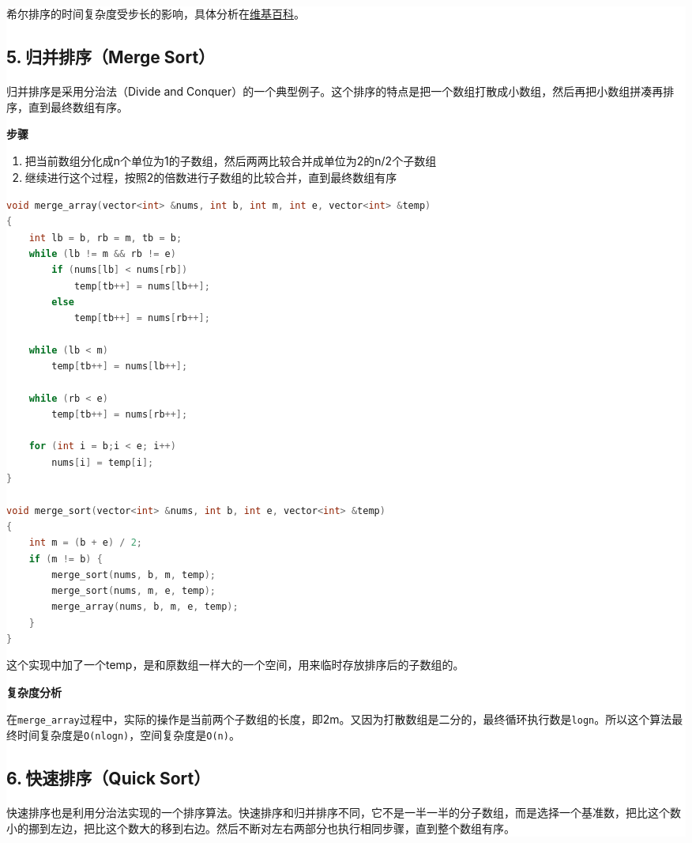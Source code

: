 希尔排序的时间复杂度受步长的影响，具体分析在[维基百科](https://zh.wikipedia.org/wiki/%E5%B8%8C%E5%B0%94%E6%8E%92%E5%BA%8F#.E6.AD.A5.E9.95.BF.E5.BA.8F.E5.88.97)。

## 5. 归并排序（Merge Sort）

归并排序是采用分治法（Divide and Conquer）的一个典型例子。这个排序的特点是把一个数组打散成小数组，然后再把小数组拼凑再排序，直到最终数组有序。

**步骤**

1. 把当前数组分化成n个单位为1的子数组，然后两两比较合并成单位为2的n/2个子数组
2. 继续进行这个过程，按照2的倍数进行子数组的比较合并，直到最终数组有序

```CPP
void merge_array(vector<int> &nums, int b, int m, int e, vector<int> &temp)
{
    int lb = b, rb = m, tb = b;
    while (lb != m && rb != e)
        if (nums[lb] < nums[rb])
            temp[tb++] = nums[lb++];
        else
            temp[tb++] = nums[rb++];

    while (lb < m)
        temp[tb++] = nums[lb++];
    
    while (rb < e)
        temp[tb++] = nums[rb++];

    for (int i = b;i < e; i++)
        nums[i] = temp[i];
}

void merge_sort(vector<int> &nums, int b, int e, vector<int> &temp)
{
    int m = (b + e) / 2;
    if (m != b) {
        merge_sort(nums, b, m, temp);
        merge_sort(nums, m, e, temp);
        merge_array(nums, b, m, e, temp);
    }
}
```

这个实现中加了一个temp，是和原数组一样大的一个空间，用来临时存放排序后的子数组的。

**复杂度分析**

在`merge_array`过程中，实际的操作是当前两个子数组的长度，即2m。又因为打散数组是二分的，最终循环执行数是`logn`。所以这个算法最终时间复杂度是`O(nlogn)`，空间复杂度是`O(n)`。

## 6. 快速排序（Quick Sort）

快速排序也是利用分治法实现的一个排序算法。快速排序和归并排序不同，它不是一半一半的分子数组，而是选择一个基准数，把比这个数小的挪到左边，把比这个数大的移到右边。然后不断对左右两部分也执行相同步骤，直到整个数组有序。
